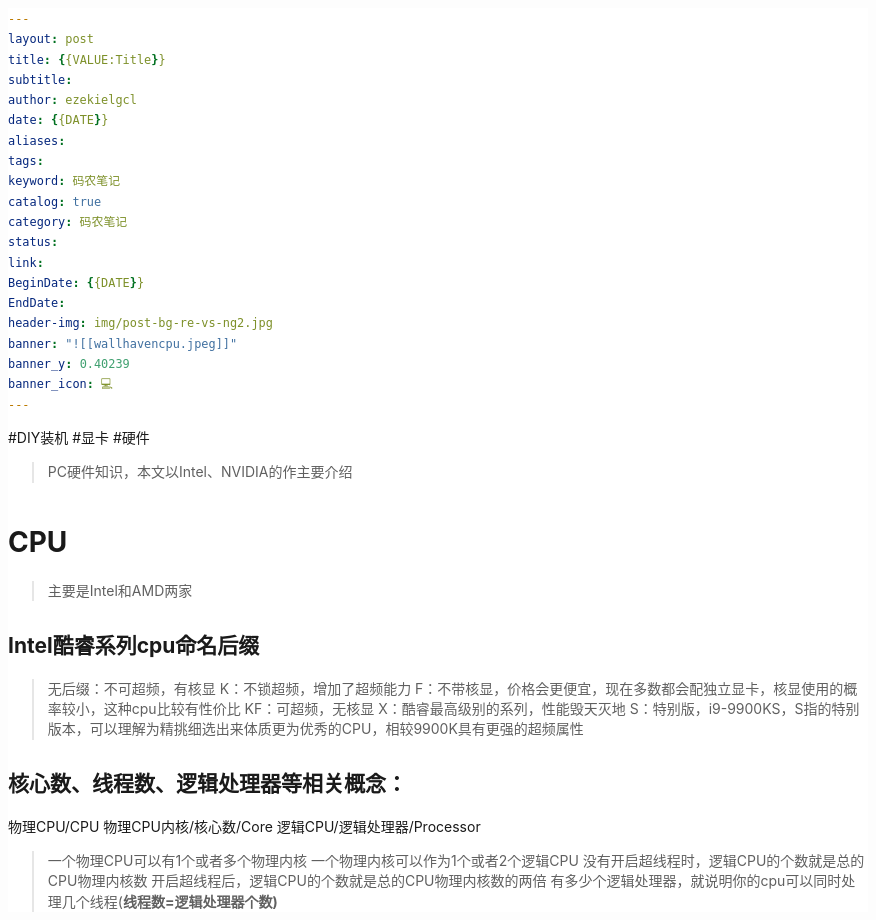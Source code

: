 ```yaml
---
layout: post
title: {{VALUE:Title}}
subtitle: 
author: ezekielgcl
date: {{DATE}}
aliases: 
tags: 
keyword: 码农笔记
catalog: true
category: 码农笔记
status: 
link: 
BeginDate: {{DATE}}
EndDate: 
header-img: img/post-bg-re-vs-ng2.jpg
banner: "![[wallhavencpu.jpeg]]"
banner_y: 0.40239
banner_icon: 💻
---
```


#DIY装机 #显卡
#硬件



> PC硬件知识，本文以Intel、NVIDIA的作主要介绍

# CPU
> 主要是Intel和AMD两家


## Intel酷睿系列cpu命名后缀
> 无后缀：不可超频，有核显
> K：不锁超频，增加了超频能力
> F：不带核显，价格会更便宜，现在多数都会配独立显卡，核显使用的概率较小，这种cpu比较有性价比
> KF：可超频，无核显
> X：酷睿最高级别的系列，性能毁天灭地
> S：特别版，i9-9900KS，S指的特别版本，可以理解为精挑细选出来体质更为优秀的CPU，相较9900K具有更强的超频属性


## 核心数、线程数、逻辑处理器等相关概念：
物理CPU/CPU
物理CPU内核/核心数/Core
逻辑CPU/逻辑处理器/Processor
> 一个物理CPU可以有1个或者多个物理内核
> 一个物理内核可以作为1个或者2个逻辑CPU
> 没有开启超线程时，逻辑CPU的个数就是总的CPU物理内核数
> 开启超线程后，逻辑CPU的个数就是总的CPU物理内核数的两倍
> 有多少个逻辑处理器，就说明你的cpu可以同时处理几个线程(**线程数=逻辑处理器个数)**
